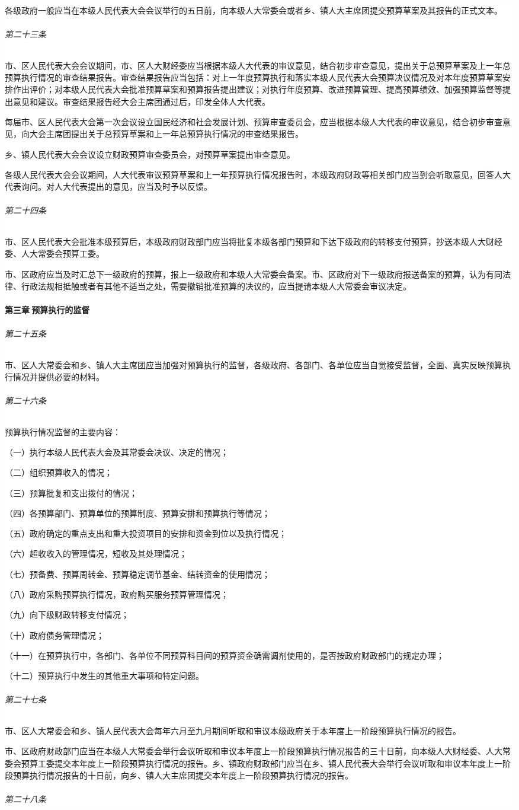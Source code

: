 各级政府一般应当在本级人民代表大会会议举行的五日前，向本级人大常委会或者乡、镇人大主席团提交预算草案及其报告的正式文本。

###### 第二十三条

市、区人民代表大会会议期间，市、区人大财经委应当根据本级人大代表的审议意见，结合初步审查意见，提出关于总预算草案及上一年总预算执行情况的审查结果报告。审查结果报告应当包括：对上一年度预算执行和落实本级人民代表大会预算决议情况及对本年度预算草案安排作出评价；对本级人民代表大会批准预算草案和预算报告提出建议；对执行年度预算、改进预算管理、提高预算绩效、加强预算监督等提出意见和建议。审查结果报告经大会主席团通过后，印发全体人大代表。

每届市、区人民代表大会第一次会议设立国民经济和社会发展计划、预算审查委员会，应当根据本级人大代表的审议意见，结合初步审查意见，向大会主席团提出关于总预算草案和上一年总预算执行情况的审查结果报告。

乡、镇人民代表大会会议设立财政预算审查委员会，对预算草案提出审查意见。

各级人民代表大会会议期间，人大代表审议预算草案和上一年预算执行情况报告时，本级政府财政等相关部门应当到会听取意见，回答人大代表询问。对人大代表提出的意见，应当及时予以反馈。

###### 第二十四条

市、区人民代表大会批准本级预算后，本级政府财政部门应当将批复本级各部门预算和下达下级政府的转移支付预算，抄送本级人大财经委、人大常委会预算工委。

市、区政府应当及时汇总下一级政府的预算，报上一级政府和本级人大常委会备案。市、区政府对下一级政府报送备案的预算，认为有同法律、行政法规相抵触或者有其他不适当之处，需要撤销批准预算的决议的，应当提请本级人大常委会审议决定。

#### 第三章 预算执行的监督

###### 第二十五条

市、区人大常委会和乡、镇人大主席团应当加强对预算执行的监督，各级政府、各部门、各单位应当自觉接受监督，全面、真实反映预算执行情况并提供必要的材料。

###### 第二十六条

预算执行情况监督的主要内容：

（一）执行本级人民代表大会及其常委会决议、决定的情况；

（二）组织预算收入的情况；

（三）预算批复和支出拨付的情况；

（四）各预算部门、预算单位的预算制度、预算安排和预算执行等情况；

（五）政府确定的重点支出和重大投资项目的安排和资金到位以及执行情况；

（六）超收收入的管理情况，短收及其处理情况；

（七）预备费、预算周转金、预算稳定调节基金、结转资金的使用情况；

（八）政府采购预算执行情况，政府购买服务预算管理情况；

（九）向下级财政转移支付情况；

（十）政府债务管理情况；

（十一）在预算执行中，各部门、各单位不同预算科目间的预算资金确需调剂使用的，是否按政府财政部门的规定办理；

（十二）预算执行中发生的其他重大事项和特定问题。

###### 第二十七条

市、区人大常委会和乡、镇人民代表大会每年六月至九月期间听取和审议本级政府关于本年度上一阶段预算执行情况的报告。

市、区政府财政部门应当在本级人大常委会举行会议听取和审议本年度上一阶段预算执行情况报告的三十日前，向本级人大财经委、人大常委会预算工委提交本年度上一阶段预算执行情况的报告。乡、镇政府财政部门应当在乡、镇人民代表大会举行会议听取和审议本年度上一阶段预算执行情况报告的十日前，向乡、镇人大主席团提交本年度上一阶段预算执行情况的报告。

###### 第二十八条
